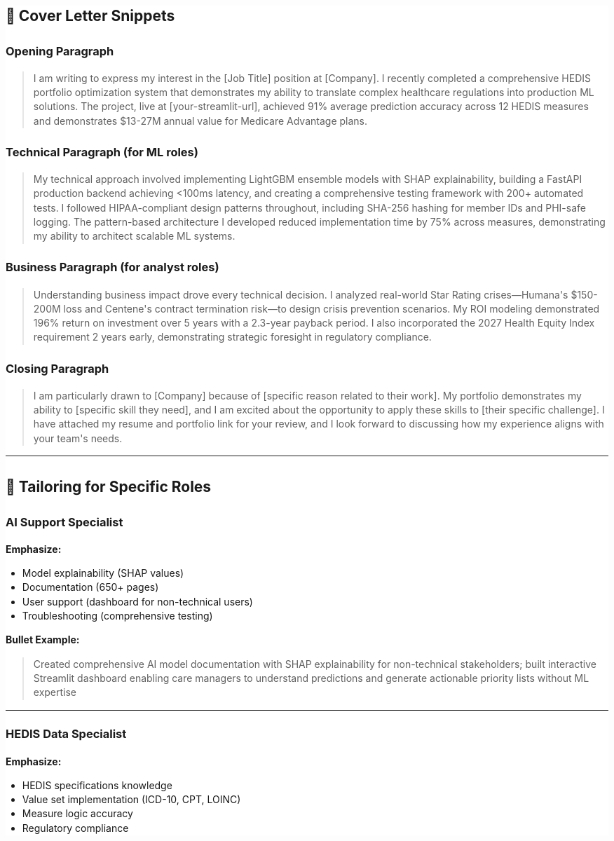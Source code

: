
## 📧 Cover Letter Snippets

### Opening Paragraph
> I am writing to express my interest in the [Job Title] position at [Company]. I recently completed a comprehensive HEDIS portfolio optimization system that demonstrates my ability to translate complex healthcare regulations into production ML solutions. The project, live at [your-streamlit-url], achieved 91% average prediction accuracy across 12 HEDIS measures and demonstrates $13-27M annual value for Medicare Advantage plans.

### Technical Paragraph (for ML roles)
> My technical approach involved implementing LightGBM ensemble models with SHAP explainability, building a FastAPI production backend achieving <100ms latency, and creating a comprehensive testing framework with 200+ automated tests. I followed HIPAA-compliant design patterns throughout, including SHA-256 hashing for member IDs and PHI-safe logging. The pattern-based architecture I developed reduced implementation time by 75% across measures, demonstrating my ability to architect scalable ML systems.

### Business Paragraph (for analyst roles)
> Understanding business impact drove every technical decision. I analyzed real-world Star Rating crises—Humana's $150-200M loss and Centene's contract termination risk—to design crisis prevention scenarios. My ROI modeling demonstrated 196% return on investment over 5 years with a 2.3-year payback period. I also incorporated the 2027 Health Equity Index requirement 2 years early, demonstrating strategic foresight in regulatory compliance.

### Closing Paragraph
> I am particularly drawn to [Company] because of [specific reason related to their work]. My portfolio demonstrates my ability to [specific skill they need], and I am excited about the opportunity to apply these skills to [their specific challenge]. I have attached my resume and portfolio link for your review, and I look forward to discussing how my experience aligns with your team's needs.

---

## 🎯 Tailoring for Specific Roles

### AI Support Specialist
**Emphasize:**
- Model explainability (SHAP values)
- Documentation (650+ pages)
- User support (dashboard for non-technical users)
- Troubleshooting (comprehensive testing)

**Bullet Example:**
> Created comprehensive AI model documentation with SHAP explainability for non-technical stakeholders; built interactive Streamlit dashboard enabling care managers to understand predictions and generate actionable priority lists without ML expertise

---

### HEDIS Data Specialist
**Emphasize:**
- HEDIS specifications knowledge
- Value set implementation (ICD-10, CPT, LOINC)
- Measure logic accuracy
- Regulatory compliance
